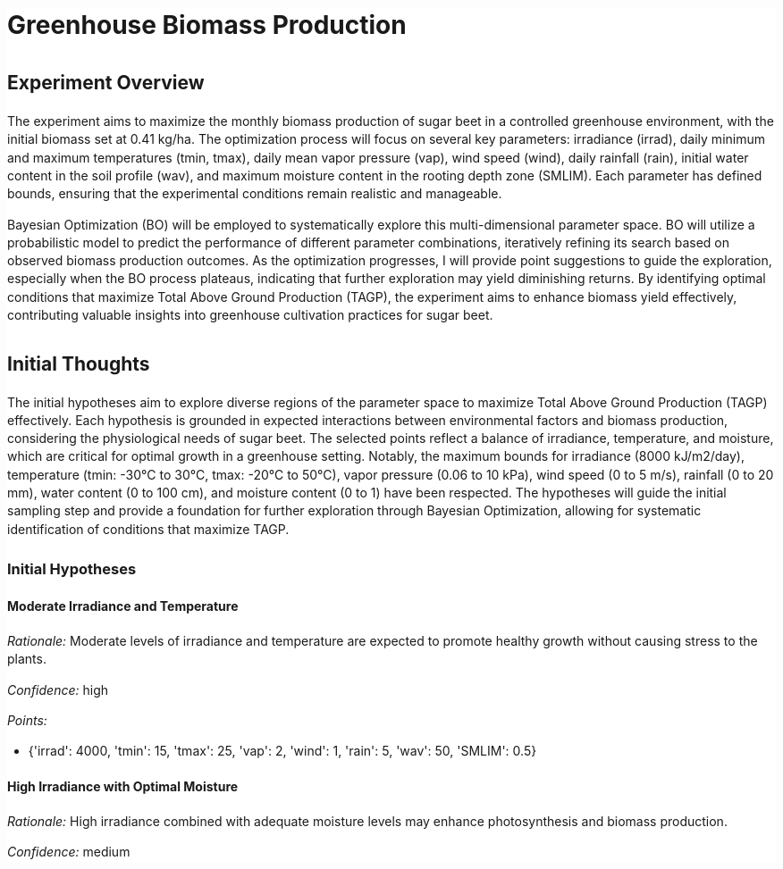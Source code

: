 # Greenhouse Biomass Production

## Experiment Overview

The experiment aims to maximize the monthly biomass production of sugar beet in a controlled greenhouse environment, with the initial biomass set at 0.41 kg/ha. The optimization process will focus on several key parameters: irradiance (irrad), daily minimum and maximum temperatures (tmin, tmax), daily mean vapor pressure (vap), wind speed (wind), daily rainfall (rain), initial water content in the soil profile (wav), and maximum moisture content in the rooting depth zone (SMLIM). Each parameter has defined bounds, ensuring that the experimental conditions remain realistic and manageable.

Bayesian Optimization (BO) will be employed to systematically explore this multi-dimensional parameter space. BO will utilize a probabilistic model to predict the performance of different parameter combinations, iteratively refining its search based on observed biomass production outcomes. As the optimization progresses, I will provide point suggestions to guide the exploration, especially when the BO process plateaus, indicating that further exploration may yield diminishing returns. By identifying optimal conditions that maximize Total Above Ground Production (TAGP), the experiment aims to enhance biomass yield effectively, contributing valuable insights into greenhouse cultivation practices for sugar beet.

## Initial Thoughts

The initial hypotheses aim to explore diverse regions of the parameter space to maximize Total Above Ground Production (TAGP) effectively. Each hypothesis is grounded in expected interactions between environmental factors and biomass production, considering the physiological needs of sugar beet. The selected points reflect a balance of irradiance, temperature, and moisture, which are critical for optimal growth in a greenhouse setting. Notably, the maximum bounds for irradiance (8000 kJ/m2/day), temperature (tmin: -30°C to 30°C, tmax: -20°C to 50°C), vapor pressure (0.06 to 10 kPa), wind speed (0 to 5 m/s), rainfall (0 to 20 mm), water content (0 to 100 cm), and moisture content (0 to 1) have been respected. The hypotheses will guide the initial sampling step and provide a foundation for further exploration through Bayesian Optimization, allowing for systematic identification of conditions that maximize TAGP.
### Initial Hypotheses

#### Moderate Irradiance and Temperature

*Rationale:* Moderate levels of irradiance and temperature are expected to promote healthy growth without causing stress to the plants.

*Confidence:* high

*Points:*

- {'irrad': 4000, 'tmin': 15, 'tmax': 25, 'vap': 2, 'wind': 1, 'rain': 5, 'wav': 50, 'SMLIM': 0.5}

#### High Irradiance with Optimal Moisture

*Rationale:* High irradiance combined with adequate moisture levels may enhance photosynthesis and biomass production.

*Confidence:* medium
